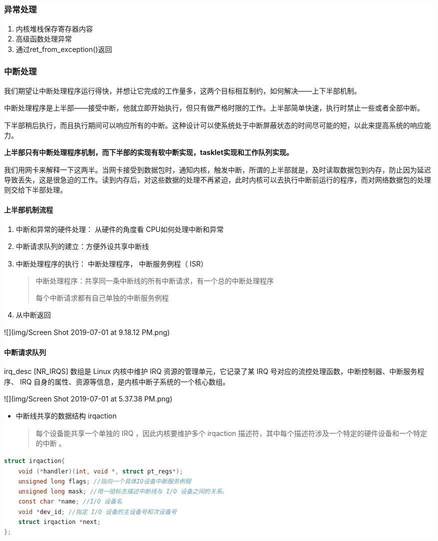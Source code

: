 ### 异常处理

1. 内核堆栈保存寄存器内容
2. 高级函数处理异常
3. 通过ret_from_exception()返回

### 中断处理

我们期望让中断处理程序运行得快，并想让它完成的工作量多，这两个目标相互制约，如何解决——上下半部机制。

中断处理程序是上半部——接受中断，他就立即开始执行，但只有做严格时限的工作。上半部简单快速，执行时禁止一些或者全部中断。

下半部稍后执行，而且执行期间可以响应所有的中断。这种设计可以使系统处于中断屏蔽状态的时间尽可能的短，以此来提高系统的响应能力。

**上半部只有中断处理程序机制，而下半部的实现有软中断实现，tasklet实现和工作队列实现。**

我们用网卡来解释一下这两半。当网卡接受到数据包时，通知内核，触发中断，所谓的上半部就是，及时读取数据包到内存，防止因为延迟导致丢失，这是很急迫的工作。读到内存后，对这些数据的处理不再紧迫，此时内核可以去执行中断前运行的程序，而对网络数据包的处理则交给下半部处理。

#### 上半部机制流程

1. 中断和异常的硬件处理： 从硬件的角度看 CPU如何处理中断和异常

2. 中断请求队列的建立：方便外设共享中断线

3. 中断处理程序的执行： 中断处理程序， 中断服务例程（ ISR）

   > 中断处理程序：共享同一条中断线的所有中断请求，有一个总的中断处理程序
   >
   > 每个中断请求都有自己单独的中断服务例程

4. 从中断返回



![](img/Screen Shot 2019-07-01 at 9.18.12 PM.png)

#### 中断请求队列

irq_desc [NR_IRQS] 数组是 Linux 内核中维护 IRQ 资源的管理单元，它记录了某 IRQ 号对应的流控处理函数，中断控制器、中断服务程序、 IRQ 自身的属性、资源等信息，是内核中断子系统的一个核心数组。

![](img/Screen Shot 2019-07-01 at 5.37.38 PM.png)

- 中断线共享的数据结构 irqaction

  > 每个设备能共享一个单独的 IRQ ，因此内核要维护多个 irqaction 描述符，其中每个描述符涉及一个特定的硬件设备和一个特定的中断 。

```c
struct irqaction{
    void (*handler)(int, void *, struct pt_regs*);
	unsigned long flags; //指向一个具体IO设备中断服务例程
	unsigned long mask; //用一组标志描述中断线与 I/O 设备之间的关系。
	const char *name; //I/O 设备名
	void *dev_id; //指定 I/O 设备的主设备号和次设备号
	struct irqaction *next;
};
```
